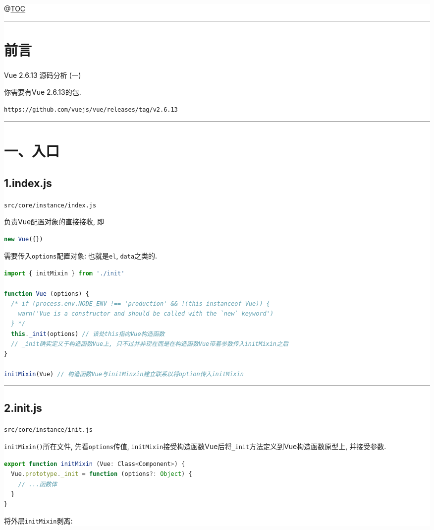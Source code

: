 
@[TOC](文章目录)

---

# 前言
Vue 2.6.13 源码分析 (一)

你需要有Vue 2.6.13的包.

```
https://github.com/vuejs/vue/releases/tag/v2.6.13
```

---


# 一、入口
## 1.index.js
`src/core/instance/index.js`

负责Vue配置对象的直接接收, 即
```javascript
new Vue({})
```
需要传入`options`配置对象:
也就是`el`, `data`之类的.
```javascript
import { initMixin } from './init'

function Vue (options) {
  /* if (process.env.NODE_ENV !== 'production' && !(this instanceof Vue)) {
    warn('Vue is a constructor and should be called with the `new` keyword')
  } */
  this._init(options) // 该处this指向Vue构造函数
  // _init确实定义于构造函数Vue上, 只不过并非现在而是在构造函数Vue带着参数传入initMixin之后
}

initMixin(Vue) // 构造函数Vue与initMinxin建立联系以将option传入initMixin
```

---

## 2.init.js
`src/core/instance/init.js`

 `initMixin()`所在文件, 先看`options`传值, `initMixin`接受构造函数Vue后将`_init`方法定义到Vue构造函数原型上, 并接受参数.
 
```javascript
export function initMixin (Vue: Class<Component>) {
  Vue.prototype._init = function (options?: Object) {
    // ...函数体
  }
}
```
将外层`initMixin`剥离:
